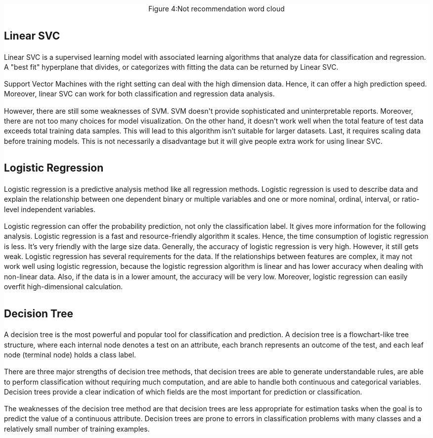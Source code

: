 </p>
<p align="center"> Figure 4:Not recommendation word cloud</p>





## Linear SVC
Linear SVC is a supervised learning model with associated learning algorithms that analyze data for classification and regression. A "best fit" hyperplane that divides, or categorizes with fitting the data can be returned by Linear SVC.

Support Vector Machines with the right setting can deal with the high dimension data. Hence, it can offer a high prediction speed. Moreover, linear SVC can work for both classification and regression data analysis. 

However, there are still some weaknesses of SVM. SVM doesn't provide sophisticated and uninterpretable reports. Moreover, there are not too many choices for model visualization. On the other hand, it doesn’t work well when the total feature of test data exceeds total training data samples. This will lead to this algorithm isn’t suitable for larger datasets. Last, it requires scaling data before training models. This is not necessarily a disadvantage but it will give people extra work for using linear SVC.

## Logistic Regression
Logistic regression is a predictive analysis method like all regression methods.  Logistic regression is used to describe data and explain the relationship between one dependent binary or multiple variables and one or more nominal, ordinal, interval, or ratio-level independent variables.

Logistic regression can offer the probability prediction, not only the classification label. It gives more information for the following analysis. Logistic regression is a fast and resource-friendly algorithm it scales. Hence, the time consumption of logistic regression is less. It’s very friendly with the large size data. Generally, the accuracy of logistic regression is very high.  However, it still gets weak. Logistic regression has several requirements for the data. If the relationships between features are complex, it may not work well using logistic regression, because the logistic regression algorithm is linear and has lower accuracy when dealing with non-linear data. Also, if the data is in a lower amount, the accuracy will be very low.  Moreover, logistic regression can easily overfit high-dimensional calculation. 

## Decision Tree

A decision tree is the most powerful and popular tool for classification and prediction. A decision tree is a flowchart-like tree structure, where each internal node denotes a test on an attribute, each branch represents an outcome of the test, and each leaf node (terminal node) holds a class label.

There are three major strengths of decision tree methods, that decision trees are able to generate understandable rules, are able to perform classification without requiring much computation, and are able to handle both continuous and categorical variables. Decision trees provide a clear indication of which fields are the most important for prediction or classification.

The weaknesses of the decision tree method are that decision trees are less appropriate for estimation tasks when the goal is to predict the value of a continuous attribute. Decision trees are prone to errors in classification problems with many classes and a relatively small number of training examples.
